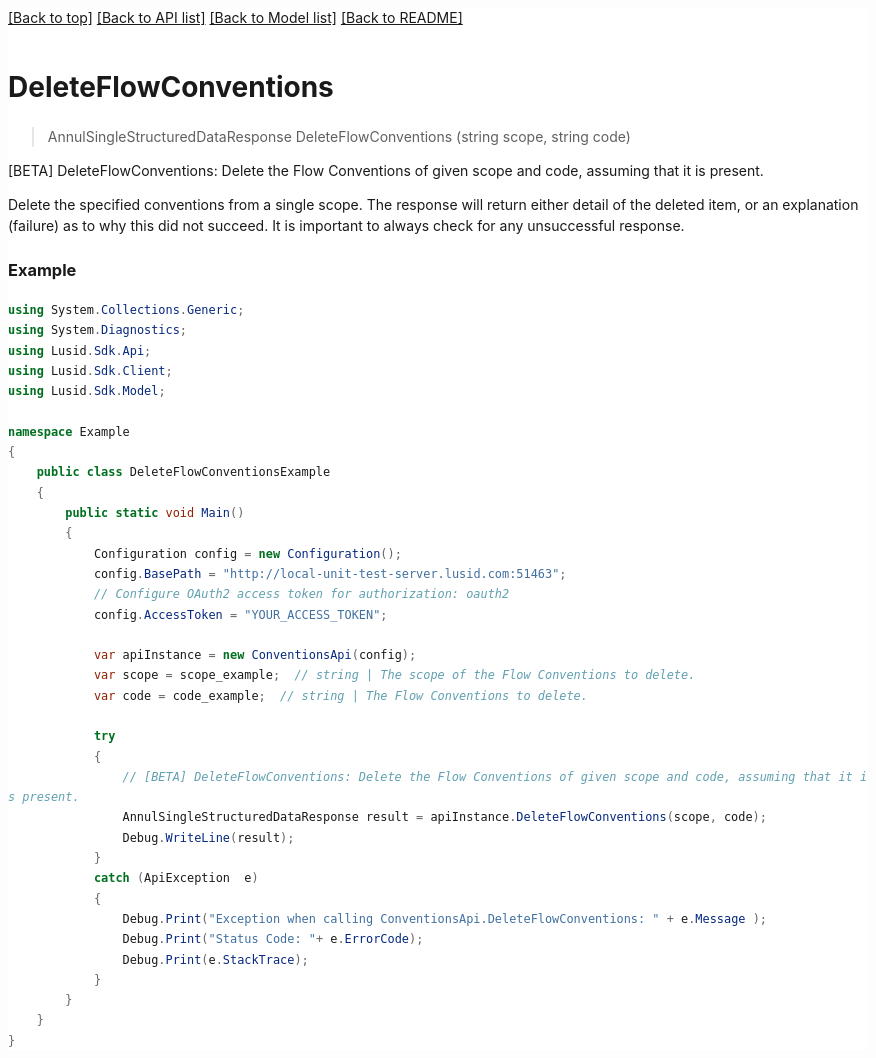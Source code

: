 [[Back to top]](#) [[Back to API list]](../README.md#documentation-for-api-endpoints) [[Back to Model list]](../README.md#documentation-for-models) [[Back to README]](../README.md)

<a name="deleteflowconventions"></a>
# **DeleteFlowConventions**
> AnnulSingleStructuredDataResponse DeleteFlowConventions (string scope, string code)

[BETA] DeleteFlowConventions: Delete the Flow Conventions of given scope and code, assuming that it is present.

Delete the specified conventions from a single scope.  The response will return either detail of the deleted item, or an explanation (failure) as to why this did not succeed.  It is important to always check for any unsuccessful response.

### Example
```csharp
using System.Collections.Generic;
using System.Diagnostics;
using Lusid.Sdk.Api;
using Lusid.Sdk.Client;
using Lusid.Sdk.Model;

namespace Example
{
    public class DeleteFlowConventionsExample
    {
        public static void Main()
        {
            Configuration config = new Configuration();
            config.BasePath = "http://local-unit-test-server.lusid.com:51463";
            // Configure OAuth2 access token for authorization: oauth2
            config.AccessToken = "YOUR_ACCESS_TOKEN";

            var apiInstance = new ConventionsApi(config);
            var scope = scope_example;  // string | The scope of the Flow Conventions to delete.
            var code = code_example;  // string | The Flow Conventions to delete.

            try
            {
                // [BETA] DeleteFlowConventions: Delete the Flow Conventions of given scope and code, assuming that it is present.
                AnnulSingleStructuredDataResponse result = apiInstance.DeleteFlowConventions(scope, code);
                Debug.WriteLine(result);
            }
            catch (ApiException  e)
            {
                Debug.Print("Exception when calling ConventionsApi.DeleteFlowConventions: " + e.Message );
                Debug.Print("Status Code: "+ e.ErrorCode);
                Debug.Print(e.StackTrace);
            }
        }
    }
}
```
